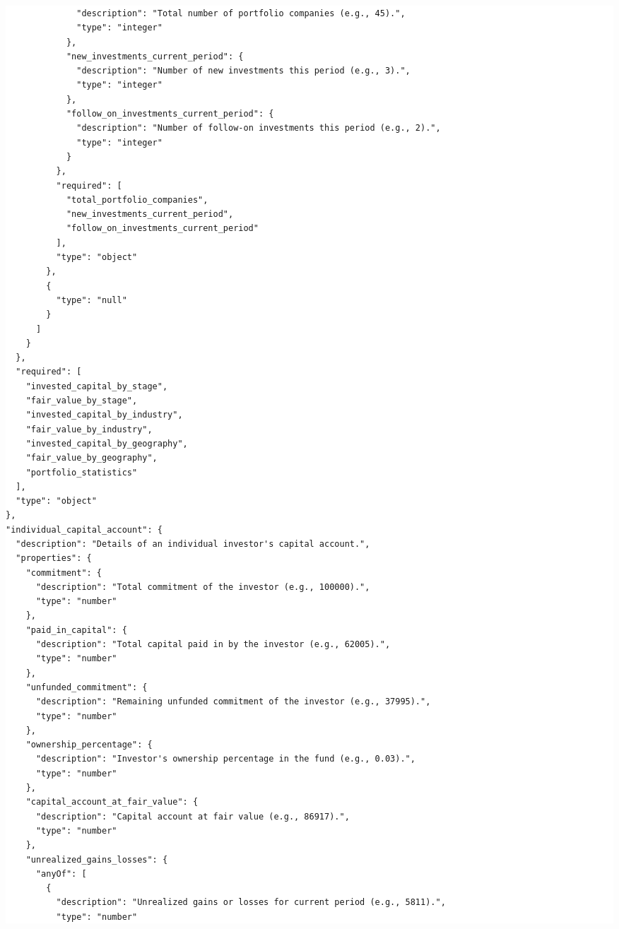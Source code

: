                   "description": "Total number of portfolio companies (e.g., 45).",
                  "type": "integer"
                },
                "new_investments_current_period": {
                  "description": "Number of new investments this period (e.g., 3).",
                  "type": "integer"
                },
                "follow_on_investments_current_period": {
                  "description": "Number of follow-on investments this period (e.g., 2).",
                  "type": "integer"
                }
              },
              "required": [
                "total_portfolio_companies",
                "new_investments_current_period",
                "follow_on_investments_current_period"
              ],
              "type": "object"
            },
            {
              "type": "null"
            }
          ]
        }
      },
      "required": [
        "invested_capital_by_stage",
        "fair_value_by_stage",
        "invested_capital_by_industry",
        "fair_value_by_industry",
        "invested_capital_by_geography",
        "fair_value_by_geography",
        "portfolio_statistics"
      ],
      "type": "object"
    },
    "individual_capital_account": {
      "description": "Details of an individual investor's capital account.",
      "properties": {
        "commitment": {
          "description": "Total commitment of the investor (e.g., 100000).",
          "type": "number"
        },
        "paid_in_capital": {
          "description": "Total capital paid in by the investor (e.g., 62005).",
          "type": "number"
        },
        "unfunded_commitment": {
          "description": "Remaining unfunded commitment of the investor (e.g., 37995).",
          "type": "number"
        },
        "ownership_percentage": {
          "description": "Investor's ownership percentage in the fund (e.g., 0.03).",
          "type": "number"
        },
        "capital_account_at_fair_value": {
          "description": "Capital account at fair value (e.g., 86917).",
          "type": "number"
        },
        "unrealized_gains_losses": {
          "anyOf": [
            {
              "description": "Unrealized gains or losses for current period (e.g., 5811).",
              "type": "number"